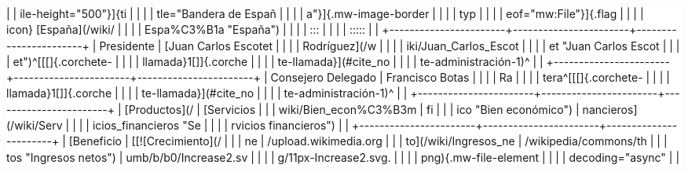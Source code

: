 |                       | ile-height="500"}]{ti |                       |
|                       | tle="Bandera de Españ |                       |
|                       | a"}]{.mw-image-border |                       |
|                       | typ                   |                       |
|                       | eof="mw:File"}]{.flag |                       |
|                       | icon} [España](/wiki/ |                       |
|                       | Espa%C3%B1a "España") |                       |
|                       | :::                   |                       |
|                       | :::::                 |                       |
+-----------------------+-----------------------+-----------------------+
| Presidente            | [Juan Carlos Escotet  |                       |
|                       | Rodríguez](/w         |                       |
|                       | iki/Juan_Carlos_Escot |                       |
|                       | et "Juan Carlos Escot |                       |
|                       | et")^[[\[]{.corchete- |                       |
|                       | llamada}1[\]]{.corche |                       |
|                       | te-llamada}](#cite_no |                       |
|                       | te-administración-1)^​ |                       |
+-----------------------+-----------------------+-----------------------+
| Consejero Delegado    | Francisco Botas       |                       |
|                       | Ra                    |                       |
|                       | tera^[[\[]{.corchete- |                       |
|                       | llamada}1[\]]{.corche |                       |
|                       | te-llamada}](#cite_no |                       |
|                       | te-administración-1)^​ |                       |
+-----------------------+-----------------------+-----------------------+
| [Productos](/         | [Servicios            |                       |
| wiki/Bien_econ%C3%B3m | fi                    |                       |
| ico "Bien económico") | nancieros](/wiki/Serv |                       |
|                       | icios_financieros "Se |                       |
|                       | rvicios financieros") |                       |
+-----------------------+-----------------------+-----------------------+
| [Beneficio            | [[![Crecimiento](/    |                       |
| ne                    | /upload.wikimedia.org |                       |
| to](/wiki/Ingresos_ne | /wikipedia/commons/th |                       |
| tos "Ingresos netos") | umb/b/b0/Increase2.sv |                       |
|                       | g/11px-Increase2.svg. |                       |
|                       | png){.mw-file-element |                       |
|                       | decoding="async"      |                       |